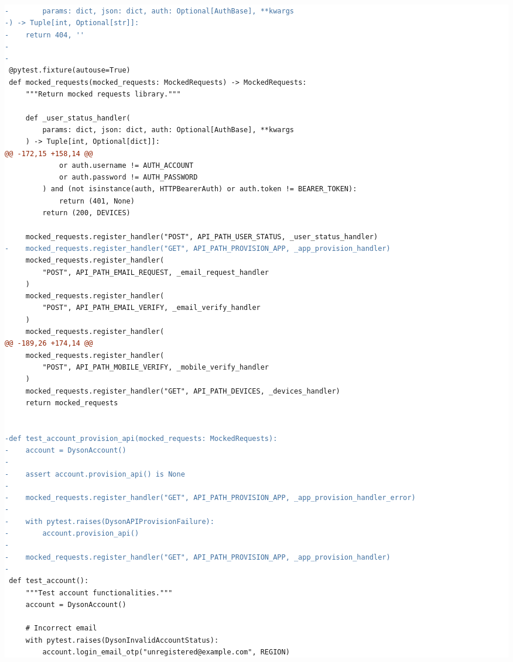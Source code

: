 ```diff
-        params: dict, json: dict, auth: Optional[AuthBase], **kwargs
-) -> Tuple[int, Optional[str]]:
-    return 404, ''
-
-
 @pytest.fixture(autouse=True)
 def mocked_requests(mocked_requests: MockedRequests) -> MockedRequests:
     """Return mocked requests library."""
 
     def _user_status_handler(
         params: dict, json: dict, auth: Optional[AuthBase], **kwargs
     ) -> Tuple[int, Optional[dict]]:
@@ -172,15 +158,14 @@
             or auth.username != AUTH_ACCOUNT
             or auth.password != AUTH_PASSWORD
         ) and (not isinstance(auth, HTTPBearerAuth) or auth.token != BEARER_TOKEN):
             return (401, None)
         return (200, DEVICES)
 
     mocked_requests.register_handler("POST", API_PATH_USER_STATUS, _user_status_handler)
-    mocked_requests.register_handler("GET", API_PATH_PROVISION_APP, _app_provision_handler)
     mocked_requests.register_handler(
         "POST", API_PATH_EMAIL_REQUEST, _email_request_handler
     )
     mocked_requests.register_handler(
         "POST", API_PATH_EMAIL_VERIFY, _email_verify_handler
     )
     mocked_requests.register_handler(
@@ -189,26 +174,14 @@
     mocked_requests.register_handler(
         "POST", API_PATH_MOBILE_VERIFY, _mobile_verify_handler
     )
     mocked_requests.register_handler("GET", API_PATH_DEVICES, _devices_handler)
     return mocked_requests
 
 
-def test_account_provision_api(mocked_requests: MockedRequests):
-    account = DysonAccount()
-
-    assert account.provision_api() is None
-
-    mocked_requests.register_handler("GET", API_PATH_PROVISION_APP, _app_provision_handler_error)
-
-    with pytest.raises(DysonAPIProvisionFailure):
-        account.provision_api()
-
-    mocked_requests.register_handler("GET", API_PATH_PROVISION_APP, _app_provision_handler)
-
 def test_account():
     """Test account functionalities."""
     account = DysonAccount()
 
     # Incorrect email
     with pytest.raises(DysonInvalidAccountStatus):
         account.login_email_otp("unregistered@example.com", REGION)
```
